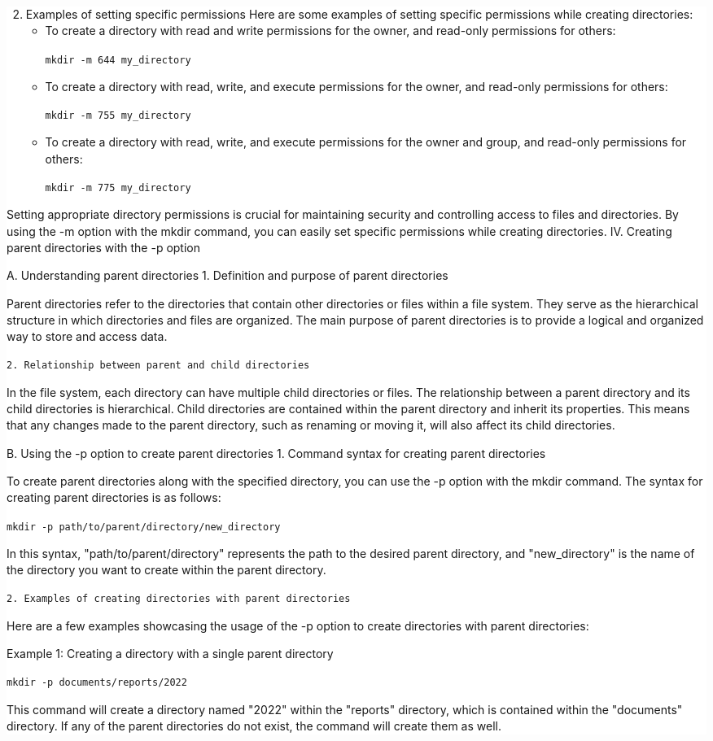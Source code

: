 2. Examples of setting specific permissions
   Here are some examples of setting specific permissions while creating directories:
   - To create a directory with read and write permissions for the owner, and read-only permissions for others:
     ```
     mkdir -m 644 my_directory
     ```
   - To create a directory with read, write, and execute permissions for the owner, and read-only permissions for others:
     ```
     mkdir -m 755 my_directory
     ```
   - To create a directory with read, write, and execute permissions for the owner and group, and read-only permissions for others:
     ```
     mkdir -m 775 my_directory
     ```

Setting appropriate directory permissions is crucial for maintaining security and controlling access to files and directories. By using the -m option with the mkdir command, you can easily set specific permissions while creating directories.
IV. Creating parent directories with the -p option

A. Understanding parent directories
    1. Definition and purpose of parent directories
    
Parent directories refer to the directories that contain other directories or files within a file system. They serve as the hierarchical structure in which directories and files are organized. The main purpose of parent directories is to provide a logical and organized way to store and access data.

    2. Relationship between parent and child directories
    
In the file system, each directory can have multiple child directories or files. The relationship between a parent directory and its child directories is hierarchical. Child directories are contained within the parent directory and inherit its properties. This means that any changes made to the parent directory, such as renaming or moving it, will also affect its child directories.

B. Using the -p option to create parent directories
    1. Command syntax for creating parent directories
    
To create parent directories along with the specified directory, you can use the -p option with the mkdir command. The syntax for creating parent directories is as follows:

```
mkdir -p path/to/parent/directory/new_directory
```

In this syntax, "path/to/parent/directory" represents the path to the desired parent directory, and "new_directory" is the name of the directory you want to create within the parent directory.

    2. Examples of creating directories with parent directories
    
Here are a few examples showcasing the usage of the -p option to create directories with parent directories:

Example 1: Creating a directory with a single parent directory
```
mkdir -p documents/reports/2022
```
This command will create a directory named "2022" within the "reports" directory, which is contained within the "documents" directory. If any of the parent directories do not exist, the command will create them as well.
